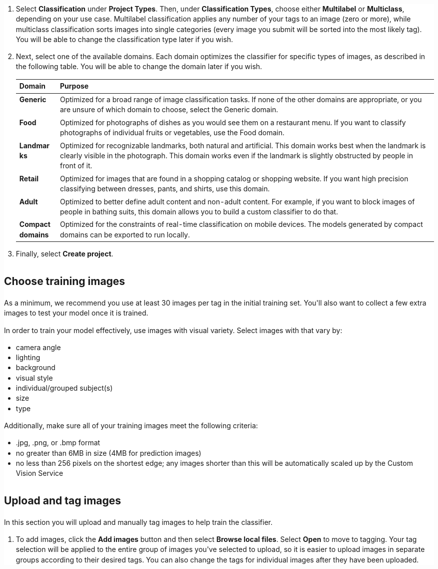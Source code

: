 1. Select __Classification__ under __Project Types__. Then, under __Classification Types__, choose either **Multilabel** or **Multiclass**, depending on your use case. Multilabel classification applies any number of your tags to an image (zero or more), while multiclass classification sorts images into single categories (every image you submit will be sorted into the most likely tag). You will be able to change the classification type later if you wish.

1. Next, select one of the available domains. Each domain optimizes the classifier for specific types of images, as described in the following table. You will be able to change the domain later if you wish.

    |Domain|Purpose|
    |---|---|
    |__Generic__| Optimized for a broad range of image classification tasks. If none of the other domains are appropriate, or you are unsure of which domain to choose, select the Generic domain. |
    |__Food__|Optimized for photographs of dishes as you would see them on a restaurant menu. If you want to classify photographs of individual fruits or vegetables, use the Food domain.|
    |__Landmarks__|Optimized for recognizable landmarks, both natural and artificial. This domain works best when the landmark is clearly visible in the photograph. This domain works even if the landmark is slightly obstructed by people in front of it.|
    |__Retail__|Optimized for images that are found in a shopping catalog or shopping website. If you want high precision classifying between dresses, pants, and shirts, use this domain.|
    |__Adult__|Optimized to better define adult content and non-adult content. For example, if you want to block images of people in bathing suits, this domain allows you to build a custom classifier to do that.|
    |__Compact domains__| Optimized for the constraints of real-time classification on mobile devices. The models generated by compact domains can be exported to run locally.|
    
1. Finally, select __Create project__.

## Choose training images

As a minimum, we recommend you use at least 30 images per tag in the initial training set. You'll also want to collect a few extra images to test your model once it is trained.

In order to train your model effectively, use images with visual variety. Select images with that vary by:
* camera angle
* lighting
* background
* visual style
* individual/grouped subject(s)
* size
* type

Additionally, make sure all of your training images meet the following criteria:
* .jpg, .png, or .bmp format
* no greater than 6MB in size (4MB for prediction images)
* no less than 256 pixels on the shortest edge; any images shorter than this will be automatically scaled up by the Custom Vision Service

## Upload and tag images

In this section you will upload and manually tag images to help train the classifier. 

1. To add images, click the __Add images__ button and then select __Browse local files__. Select __Open__ to move to tagging. Your tag selection will be applied to the entire group of images you've selected to upload, so it is easier to upload images in separate groups according to their desired tags. You can also change the tags for individual images after they have been uploaded.

